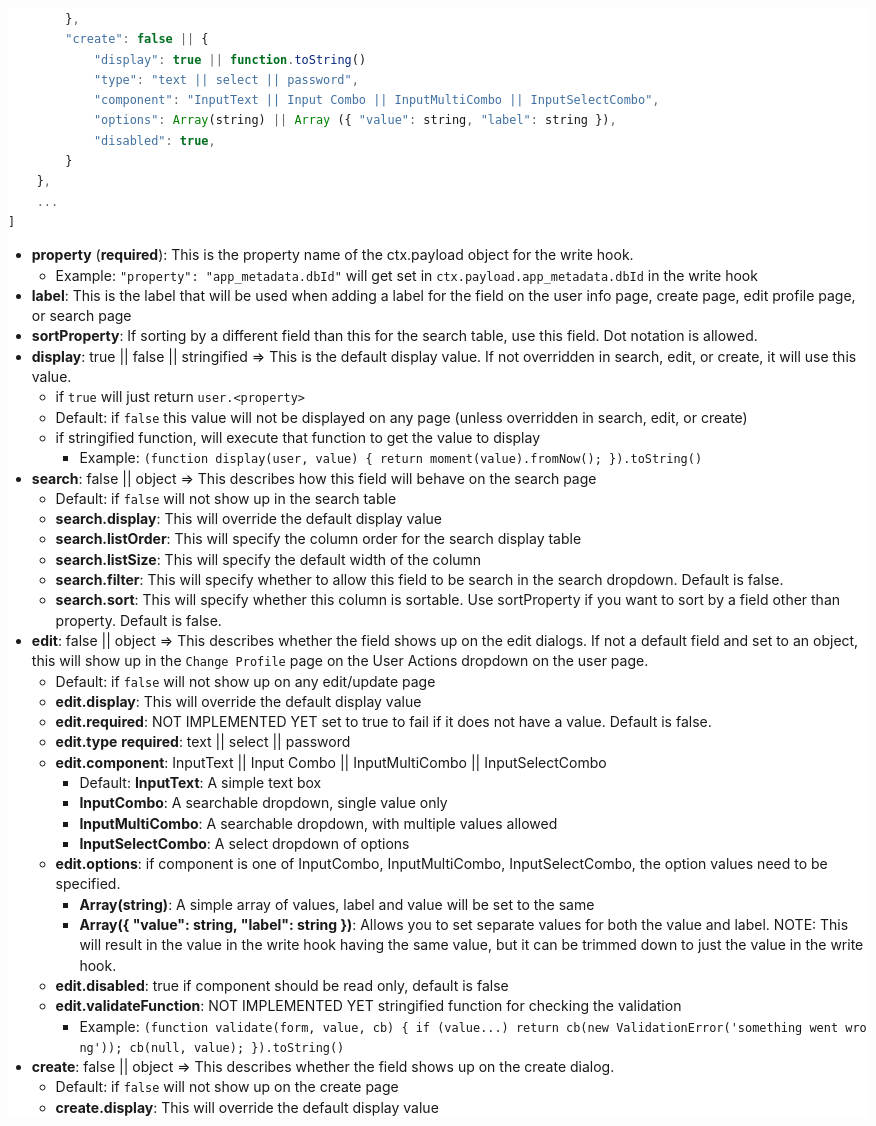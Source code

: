```js
        },
        "create": false || {
            "display": true || function.toString()
            "type": "text || select || password",
            "component": "InputText || Input Combo || InputMultiCombo || InputSelectCombo",
            "options": Array(string) || Array ({ "value": string, "label": string }),
            "disabled": true,
        }
    },
    ...
]
```

- **property** (**required**): This is the property name of the ctx.payload object for the write hook.
    - Example: `"property": "app_metadata.dbId"` will get set in `ctx.payload.app_metadata.dbId` in the write hook
- **label**: This is the label that will be used when adding a label for the field on the user info page, create page, edit profile page, or search page
- **sortProperty**: If sorting by a different field than this for the search table, use this field.  Dot notation is allowed.
- **display**: true || false || stringified => This is the default display value.  If not overridden in search, edit, or create, it will use this value.
    - if `true` will just return `user.<property>`
    - Default: if `false` this value will not be displayed on any page (unless overridden in search, edit, or create)
    - if stringified function, will execute that function to get the value to display
        - Example: `(function display(user, value) { return moment(value).fromNow(); }).toString()`
- **search**: false || object => This describes how this field will behave on the search page
    - Default: if `false` will not show up in the search table
    - **search.display**: This will override the default display value
    - **search.listOrder**: This will specify the column order for the search display table
    - **search.listSize**: This will specify the default width of the column
    - **search.filter**: This will specify whether to allow this field to be search in the search dropdown.  Default is false.
    - **search.sort**: This will specify whether this column is sortable.  Use sortProperty if you want to sort by a field other than property.  Default is false.
- **edit**: false || object => This describes whether the field shows up on the edit dialogs.  If not a default field and set to an object, this will show up in the `Change Profile` page on the User Actions dropdown on the user page.
    - Default: if `false` will not show up on any edit/update page
    - **edit.display**: This will override the default display value
    - **edit.required**: NOT IMPLEMENTED YET set to true to fail if it does not have a value.  Default is false.
    - **edit.type** **required**: text || select || password
    - **edit.component**: InputText || Input Combo || InputMultiCombo || InputSelectCombo
        - Default: **InputText**: A simple text box
        - **InputCombo**: A searchable dropdown, single value only
        - **InputMultiCombo**: A searchable dropdown, with multiple values allowed
        - **InputSelectCombo**: A select dropdown of options
    - **edit.options**: if component is one of InputCombo, InputMultiCombo, InputSelectCombo, the option values need to be specified.
        - **Array(string)**: A simple array of values, label and value will be set to the same
        - **Array({ "value": string, "label": string })**: Allows you to set separate values for both the value and label. NOTE: This will result in the value in the write hook having the same value, but it can be trimmed down to just the value in the write hook.
    - **edit.disabled**: true if component should be read only, default is false
    - **edit.validateFunction**: NOT IMPLEMENTED YET stringified function for checking the validation
        - Example: `(function validate(form, value, cb) { if (value...) return cb(new ValidationError('something went wrong')); cb(null, value); }).toString()`
- **create**: false || object => This describes whether the field shows up on the create dialog.
    - Default: if `false` will not show up on the create page
    - **create.display**: This will override the default display value